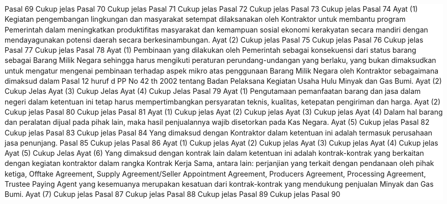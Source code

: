 Pasal 69
Cukup jelas
Pasal 70
Cukup jelas
Pasal 71
Cukup jelas
Pasal 72
Cukup jelas
Pasal 73
Cukup jelas
Pasal 74
Ayat (1) Kegiatan pengembangan lingkungan dan masyarakat setempat dilaksanakan oleh Kontraktor untuk membantu program Pemerintah dalam meningkatkan produktifitas masyarakat dan kemampuan sosial ekonomi kerakyatan secara mandiri dengan mendayagunakan potensi daerah secara berkesinambungan. Ayat (2) Cukup jelas
Pasal 75
Cukup jelas
Pasal 76
Cukup jelas
Pasal 77
Cukup jelas
Pasal 78
Ayat (1) Pembinaan yang dilakukan oleh Pemerintah sebagai konsekuensi dari status barang sebagai Barang Milik Negara sehingga harus mengikuti peraturan perundang-undangan yang berlaku, yang bukan dimaksudkan untuk mengatur mengenai pembinaan terhadap aspek mikro atas penggunaan Barang Milik Negara oleh Kontraktor sebagaimana dimaksud dalam Pasal 12 huruf d PP No 42 th 2002 tentang Badan Pelaksana Kegiatan Usaha Hulu Minyak dan Gas Bumi. Ayat (2) Cukup Jelas Ayat (3) Cukup Jelas Ayat (4) Cukup Jelas
Pasal 79
Ayat (1) Pengutamaan pemanfaatan barang dan jasa dalam negeri dalam ketentuan ini tetap harus mempertimbangkan persyaratan teknis, kualitas, ketepatan pengiriman dan harga. Ayat (2) Cukup jelas
Pasal 80
Cukup jelas
Pasal 81
Ayat (1) Cukup jelas Ayat (2) Cukup jelas Ayat (3) Cukup jelas Ayat (4) Dalam hal barang dan peralatan dijual pada pihak lain, maka hasil penjualannya wajib disetorkan pada Kas Negara. Ayat (5) Cukup jelas
Pasal 82
Cukup jelas
Pasal 83
Cukup jelas
Pasal 84
Yang dimaksud dengan Kontraktor dalam ketentuan ini adalah termasuk perusahaan jasa penunjang.
Pasal 85
Cukup jelas
Pasal 86
Ayat (1) Cukup jelas Ayat (2) Cukup jelas Ayat (3) Cukup jelas Ayat (4) Cukup jelas Ayat (5) Cukup Jelas Ayat (6) Yang dimaksud dengan kontrak lain dalam ketentuan ini adalah kontrak-kontrak yang berkaitan dengan kegiatan kontraktor dalam rangka Kontrak Kerja Sama, antara lain: perjanjian yang terkait dengan pendanaan oleh pihak ketiga, Offtake Agreement, Supply Agreement/Seller Appointment Agreement, Producers Agreement, Processing Agreement, Trustee Paying Agent yang kesemuanya merupakan kesatuan dari kontrak-kontrak yang mendukung penjualan Minyak dan Gas Bumi. Ayat (7) Cukup jelas
Pasal 87
Cukup jelas
Pasal 88
Cukup jelas
Pasal 89
Cukup jelas
Pasal 90